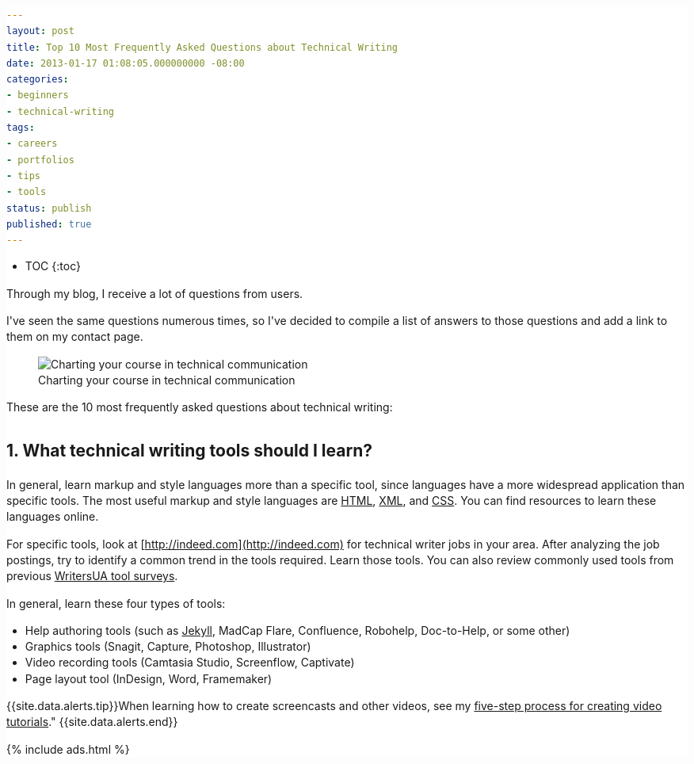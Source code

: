 ```yaml
---
layout: post
title: Top 10 Most Frequently Asked Questions about Technical Writing
date: 2013-01-17 01:08:05.000000000 -08:00
categories:
- beginners
- technical-writing
tags:
- careers
- portfolios
- tips
- tools
status: publish
published: true
---
```


* TOC
{:toc}

Through my blog, I receive a lot of questions from users.

I've seen the same questions numerous times, so I've decided to compile a list of answers to those questions and add a link to them on my contact page.

<figure><img alt="Charting your course in technical communication" src="https://s3.us-west-1.wasabisys.com/idbwmedia.com/images/sailboat2.png"/><figcaption>Charting your course in technical communication</figcaption></figure>

These are the 10 most frequently asked questions about technical writing:

## 1\. What technical writing tools should I learn?

In general, learn markup and style languages more than a specific tool, since languages have a more widespread application than specific tools. The most useful markup and style languages are [HTML](http://www.w3schools.com/html/default.asp), [XML](http://www.w3schools.com/xml/default.asp), and [CSS](http://www.w3schools.com/css/default.asp). You can find resources to learn these languages online.

For specific tools, look at [http://indeed.com](http://indeed.com) for technical writer jobs in your area. After analyzing the job postings, try to identify a common trend in the tools required. Learn those tools. You can also review commonly used tools from previous [WritersUA tool surveys](http://www.writersua.com/surveys/tools12/index.html).

In general, learn these four types of tools:

*   Help authoring tools (such as [Jekyll](/about-jekyll/), MadCap Flare, Confluence, Robohelp, Doc-to-Help, or some other)
*   Graphics tools (Snagit, Capture, Photoshop, Illustrator)
*   Video recording tools (Camtasia Studio, Screenflow, Captivate)
*   Page layout tool (InDesign, Word, Framemaker)

{{site.data.alerts.tip}}When learning how to create screencasts and other videos, see my [five-step process for creating video tutorials](/2012/09/27/how-to-create-video-tutorials-a-five-step-process/)." {{site.data.alerts.end}}

{% include ads.html %}

